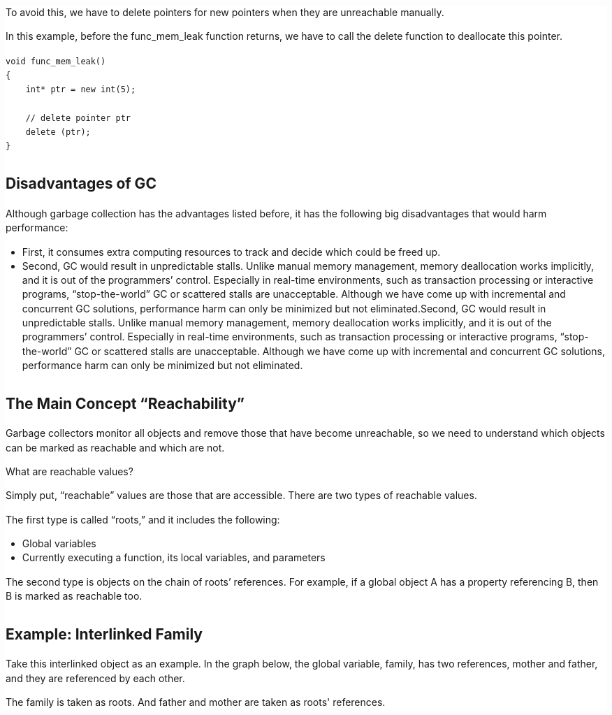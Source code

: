 To avoid this, we have to delete pointers for new pointers when they are unreachable manually. <br>

In this example, before the func_mem_leak function returns, we have to call the delete function to deallocate this pointer. <br>

```
void func_mem_leak()
{
    int* ptr = new int(5);

    // delete pointer ptr
    delete (ptr);
}
```

## Disadvantages of GC

Although garbage collection has the advantages listed before, it has the following big disadvantages that would harm performance: <br>

- First, it consumes extra computing resources to track and decide which could be freed up.
- Second, GC would result in unpredictable stalls. Unlike manual memory management, memory deallocation works implicitly, and it is out of the programmers’ control. Especially in real-time environments, such as transaction processing or interactive programs, “stop-the-world” GC or scattered stalls are unacceptable. Although we have come up with incremental and concurrent GC solutions, performance harm can only be minimized but not eliminated.Second, GC would result in unpredictable stalls. Unlike manual memory management, memory deallocation works implicitly, and it is out of the programmers’ control. Especially in real-time environments, such as transaction processing or interactive programs, “stop-the-world” GC or scattered stalls are unacceptable. Although we have come up with incremental and concurrent GC solutions, performance harm can only be minimized but not eliminated. <br>

## The Main Concept “Reachability”

Garbage collectors monitor all objects and remove those that have become unreachable, so we need to understand which objects can be marked as reachable and which are not. <br>

What are reachable values? <br>

Simply put, “reachable” values are those that are accessible. There are two types of reachable values. <br>

The first type is called “roots,” and it includes the following: <br>

- Global variables
- Currently executing a function, its local variables, and parameters

The second type is objects on the chain of roots’ references. For example, if a global object A has a property referencing B, then B is marked as reachable too. <br>

## Example: Interlinked Family

Take this interlinked object as an example. In the graph below, the global variable, family, has two references, mother and father, and they are referenced by each other. <br>

The family is taken as roots. And father and mother are taken as roots' references. <br>
